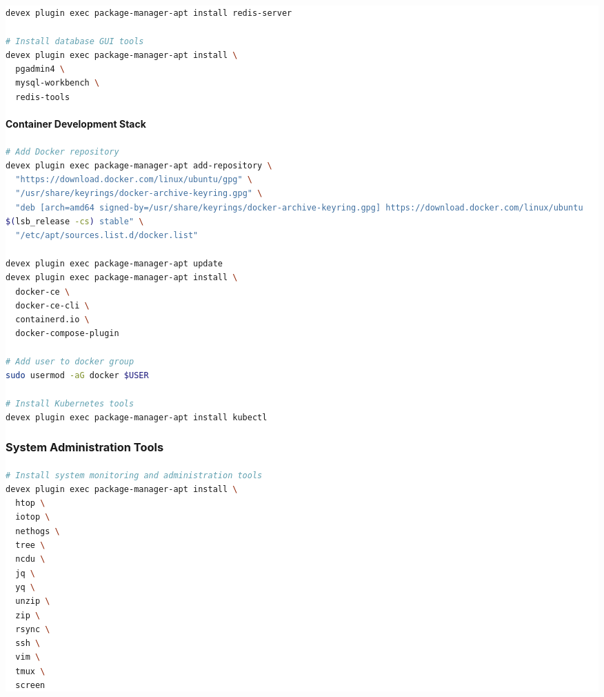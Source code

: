 ```bash
devex plugin exec package-manager-apt install redis-server

# Install database GUI tools
devex plugin exec package-manager-apt install \
  pgadmin4 \
  mysql-workbench \
  redis-tools
```

#### Container Development Stack
```bash
# Add Docker repository
devex plugin exec package-manager-apt add-repository \
  "https://download.docker.com/linux/ubuntu/gpg" \
  "/usr/share/keyrings/docker-archive-keyring.gpg" \
  "deb [arch=amd64 signed-by=/usr/share/keyrings/docker-archive-keyring.gpg] https://download.docker.com/linux/ubuntu $(lsb_release -cs) stable" \
  "/etc/apt/sources.list.d/docker.list"

devex plugin exec package-manager-apt update
devex plugin exec package-manager-apt install \
  docker-ce \
  docker-ce-cli \
  containerd.io \
  docker-compose-plugin

# Add user to docker group
sudo usermod -aG docker $USER

# Install Kubernetes tools
devex plugin exec package-manager-apt install kubectl
```

### System Administration Tools

```bash
# Install system monitoring and administration tools
devex plugin exec package-manager-apt install \
  htop \
  iotop \
  nethogs \
  tree \
  ncdu \
  jq \
  yq \
  unzip \
  zip \
  rsync \
  ssh \
  vim \
  tmux \
  screen
```
